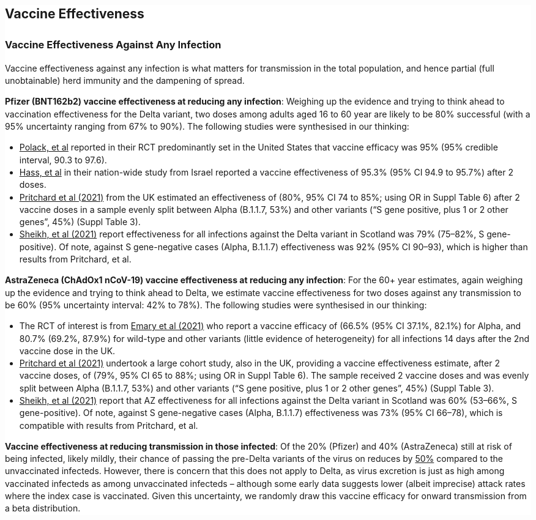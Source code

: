 <h2 id="effectiveness">Vaccine Effectiveness</h2>


<h3>Vaccine Effectiveness Against Any Infection</h3>

Vaccine effectiveness against any infection is what matters for transmission in the total population, and hence partial (full unobtainable) herd immunity and the dampening of spread.

**Pfizer (BNT162b2) vaccine effectiveness at reducing any infection**: Weighing up the evidence and trying to think ahead to vaccination effectiveness for the Delta variant, two doses among adults aged 16 to 60 year are likely to be 80% successful (with a 95% uncertainty ranging from 67% to 90%). The following studies were synthesised in our thinking:

* <a href="https://www.nejm.org/doi/full/10.1056/nejmoa2034577">Polack, et al</a> reported in their RCT predominantly set in the United States that vaccine efficacy was 95% (95% credible interval, 90.3 to 97.6).
* <a href="https://www.thelancet.com/journals/lancet/article/PIIS0140-6736(21)00947-8/fulltext">Hass, et al</a> in their nation-wide study from Israel reported a vaccine effectiveness of 95.3% (95% CI 94.9 to 95.7%) after 2 doses.
* <a href="https://www.nature.com/articles/s41591-021-01410-w">Pritchard et al (2021)</a> from the UK estimated an effectiveness of (80%, 95% CI 74 to 85%; using OR in Suppl Table 6) after 2 vaccine doses in a sample evenly split between Alpha (B.1.1.7, 53%) and other variants (“S gene positive, plus 1 or 2 other genes”, 45%) (Suppl Table 3).
* <a href="https://www.thelancet.com/journals/lancet/article/PIIS0140-6736(21)01358-1/fulltext">Sheikh, et al (2021)</a> report effectiveness for all infections against the Delta variant in Scotland was 79% (75–82%, S gene-positive). Of note, against S gene-negative cases (Alpha, B.1.1.7) effectiveness was 92% (95% CI 90–93), which is higher than results from Pritchard, et al.

**AstraZeneca (ChAdOx1 nCoV-19) vaccine effectiveness at reducing any infection**: For the 60+ year estimates, again weighing up the evidence and trying to think ahead to Delta, we estimate vaccine effectiveness for two doses against any transmission to be 60% (95% uncertainty interval: 42% to 78%). The following studies were synthesised in our thinking:

* The RCT of interest is from <a href="https://www.thelancet.com/journals/lancet/article/PIIS0140-6736(21)00628-0/fulltext">Emary et al (2021)</a> who report a vaccine efficacy of (66.5% (95% CI 37.1%, 82.1%) for Alpha, and 80.7% (69.2%, 87.9%) for wild-type and other variants (little evidence of heterogeneity) for all infections 14 days after the 2nd vaccine dose in the UK.
* <a href="https://www.nature.com/articles/s41591-021-01410-w">Pritchard et al (2021)</a> undertook a large cohort study, also in the UK, providing a vaccine effectiveness estimate, after 2 vaccine doses, of (79%, 95% CI 65 to 88%; using OR in Suppl Table 6). The sample received 2 vaccine doses and was evenly split between Alpha (B.1.1.7, 53%) and other variants (“S gene positive, plus 1 or 2 other genes”, 45%) (Suppl Table 3).
* <a href="https://www.thelancet.com/journals/lancet/article/PIIS0140-6736(21)01358-1/fulltext">Sheikh, et al (2021)</a> report that AZ effectiveness for all infections against the Delta variant in Scotland was 60% (53–66%, S gene-positive). Of note, against S gene-negative cases (Alpha, B.1.1.7) effectiveness was 73% (95% CI 66–78), which is compatible with results from Pritchard, et al.


**Vaccine effectiveness at reducing transmission in those infected**: Of the 20% (Pfizer) and 40% (AstraZeneca) still at risk of being infected, likely mildly, their chance of passing the pre-Delta variants of the virus on reduces by <a href="https://www.nejm.org/doi/full/10.1056/NEJMc2107717">50%</a> compared to the unvaccinated infecteds. However, there is concern that this does not apply to Delta, as virus excretion is just as high among vaccinated infecteds as among unvaccinated infecteds – although some early data suggests lower (albeit imprecise) attack rates where the index case is vaccinated. Given this uncertainty, we randomly draw this vaccine efficacy for onward transmission from a beta distribution.
